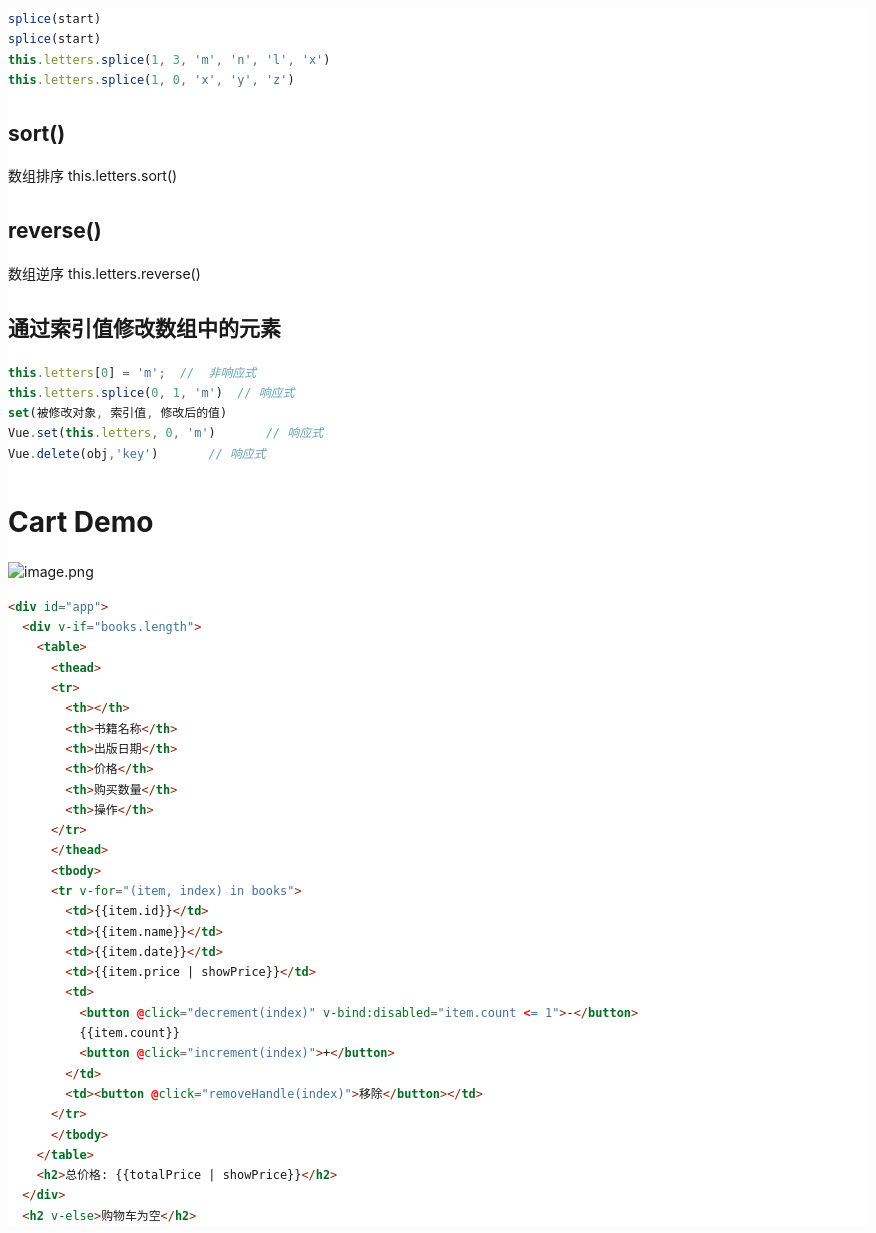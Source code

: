```js
splice(start)
splice(start)
this.letters.splice(1, 3, 'm', 'n', 'l', 'x')
this.letters.splice(1, 0, 'x', 'y', 'z')
```

## sort()

数组排序
this.letters.sort()

## reverse()

数组逆序
this.letters.reverse()

## 通过索引值修改数组中的元素

```js
this.letters[0] = 'm';	//	非响应式
this.letters.splice(0, 1, 'm')	// 响应式
set(被修改对象, 索引值, 修改后的值)
Vue.set(this.letters, 0, 'm')		// 响应式
Vue.delete(obj,'key')		// 响应式
```

# Cart Demo

![image.png](https://i.loli.net/2020/01/15/SdEjOm9WHh2InDp.png)

```html
<div id="app">
  <div v-if="books.length">
    <table>
      <thead>
      <tr>
        <th></th>
        <th>书籍名称</th>
        <th>出版日期</th>
        <th>价格</th>
        <th>购买数量</th>
        <th>操作</th>
      </tr>
      </thead>
      <tbody>
      <tr v-for="(item, index) in books">
        <td>{{item.id}}</td>
        <td>{{item.name}}</td>
        <td>{{item.date}}</td>
        <td>{{item.price | showPrice}}</td>
        <td>
          <button @click="decrement(index)" v-bind:disabled="item.count <= 1">-</button>
          {{item.count}}
          <button @click="increment(index)">+</button>
        </td>
        <td><button @click="removeHandle(index)">移除</button></td>
      </tr>
      </tbody>
    </table>
    <h2>总价格: {{totalPrice | showPrice}}</h2>
  </div>
  <h2 v-else>购物车为空</h2>
```